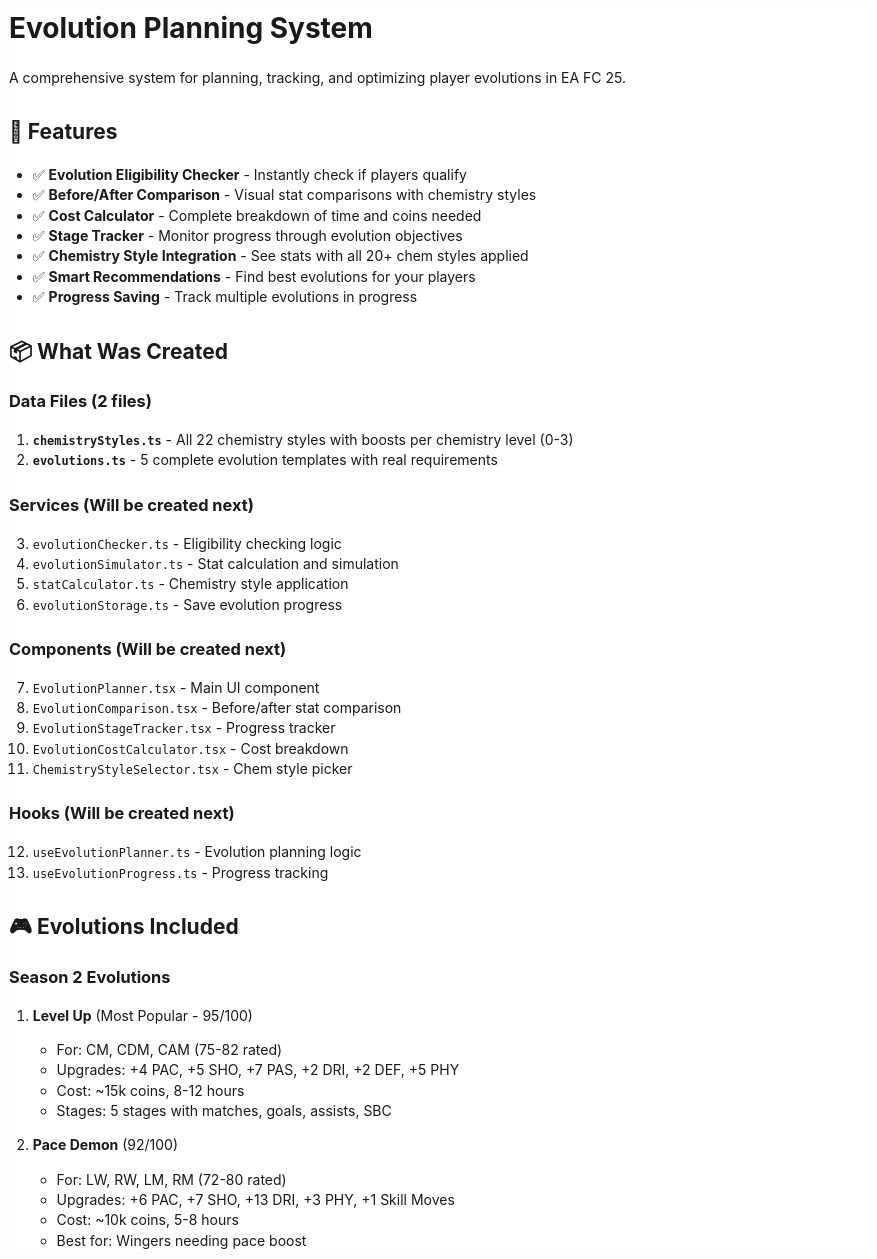# Evolution Planning System

A comprehensive system for planning, tracking, and optimizing player evolutions in EA FC 25.

## 🎯 Features

- ✅ **Evolution Eligibility Checker** - Instantly check if players qualify
- ✅ **Before/After Comparison** - Visual stat comparisons with chemistry styles
- ✅ **Cost Calculator** - Complete breakdown of time and coins needed
- ✅ **Stage Tracker** - Monitor progress through evolution objectives
- ✅ **Chemistry Style Integration** - See stats with all 20+ chem styles applied
- ✅ **Smart Recommendations** - Find best evolutions for your players
- ✅ **Progress Saving** - Track multiple evolutions in progress

## 📦 What Was Created

### Data Files (2 files)
1. **`chemistryStyles.ts`** - All 22 chemistry styles with boosts per chemistry level (0-3)
2. **`evolutions.ts`** - 5 complete evolution templates with real requirements

### Services (Will be created next)
3. `evolutionChecker.ts` - Eligibility checking logic
4. `evolutionSimulator.ts` - Stat calculation and simulation
5. `statCalculator.ts` - Chemistry style application
6. `evolutionStorage.ts` - Save evolution progress

### Components (Will be created next)
7. `EvolutionPlanner.tsx` - Main UI component
8. `EvolutionComparison.tsx` - Before/after stat comparison
9. `EvolutionStageTracker.tsx` - Progress tracker
10. `EvolutionCostCalculator.tsx` - Cost breakdown
11. `ChemistryStyleSelector.tsx` - Chem style picker

### Hooks (Will be created next)
12. `useEvolutionPlanner.ts` - Evolution planning logic
13. `useEvolutionProgress.ts` - Progress tracking

## 🎮 Evolutions Included

### Season 2 Evolutions

1. **Level Up** (Most Popular - 95/100)
   - For: CM, CDM, CAM (75-82 rated)
   - Upgrades: +4 PAC, +5 SHO, +7 PAS, +2 DRI, +2 DEF, +5 PHY
   - Cost: ~15k coins, 8-12 hours
   - Stages: 5 stages with matches, goals, assists, SBC

2. **Pace Demon** (92/100)
   - For: LW, RW, LM, RM (72-80 rated)
   - Upgrades: +6 PAC, +7 SHO, +13 DRI, +3 PHY, +1 Skill Moves
   - Cost: ~10k coins, 5-8 hours
   - Best for: Wingers needing pace boost
